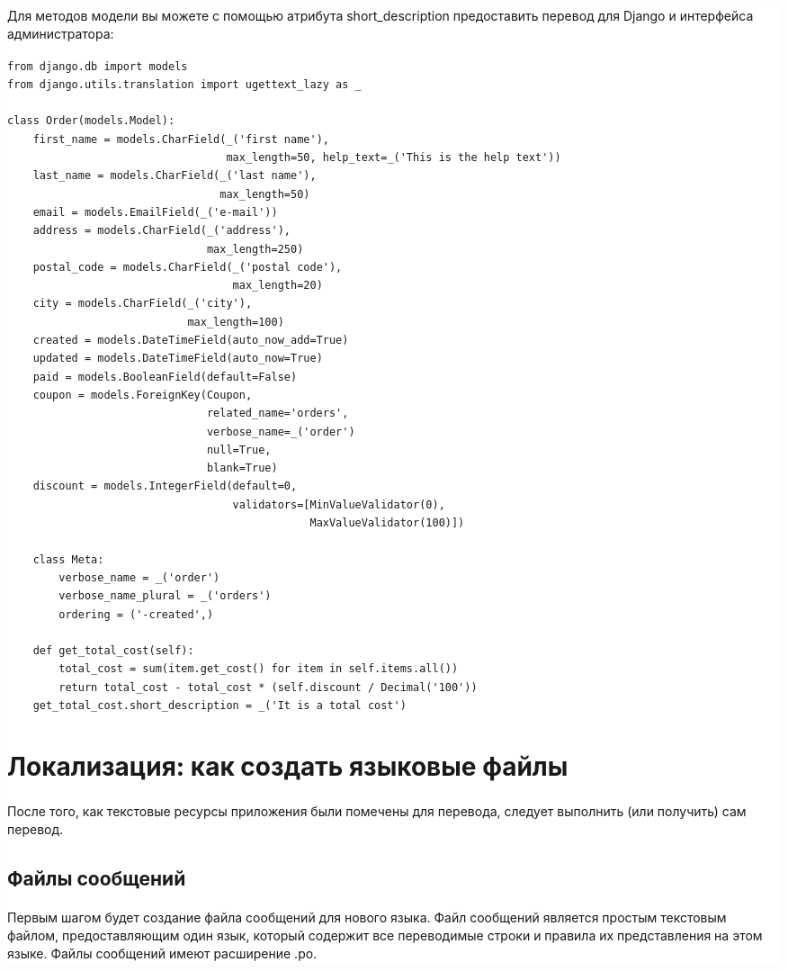 Для методов модели вы можете с помощью атрибута short_description предоставить перевод для Django и интерфейса администратора:
```
from django.db import models
from django.utils.translation import ugettext_lazy as _

class Order(models.Model):
    first_name = models.CharField(_('first name'),
                                  max_length=50, help_text=_('This is the help text'))
    last_name = models.CharField(_('last name'),
                                 max_length=50)
    email = models.EmailField(_('e-mail'))
    address = models.CharField(_('address'),
                               max_length=250)
    postal_code = models.CharField(_('postal code'),
                                   max_length=20)
    city = models.CharField(_('city'),
                            max_length=100)
    created = models.DateTimeField(auto_now_add=True)
    updated = models.DateTimeField(auto_now=True)
    paid = models.BooleanField(default=False)
    coupon = models.ForeignKey(Coupon,
                               related_name='orders',
                               verbose_name=_('order')
                               null=True,
                               blank=True)
    discount = models.IntegerField(default=0,
                                   validators=[MinValueValidator(0),
                                               MaxValueValidator(100)])

    class Meta:
        verbose_name = _('order')
        verbose_name_plural = _('orders')
        ordering = ('-created',)
    
    def get_total_cost(self):
        total_cost = sum(item.get_cost() for item in self.items.all())
        return total_cost - total_cost * (self.discount / Decimal('100'))
    get_total_cost.short_description = _('It is a total cost')

```

Локализация: как создать языковые файлы
========================================
После того, как текстовые ресурсы приложения были помечены для перевода, следует выполнить (или получить) сам перевод.

Файлы сообщений
----------------
Первым шагом будет создание файла сообщений для нового языка. Файл сообщений является простым текстовым файлом, предоставляющим один язык, который содержит все переводимые строки и правила их представления на этом языке. Файлы сообщений имеют расширение .po.
